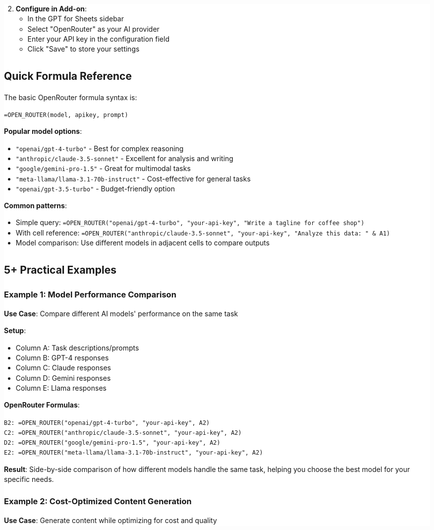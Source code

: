 2. **Configure in Add-on**:
   - In the GPT for Sheets sidebar
   - Select "OpenRouter" as your AI provider
   - Enter your API key in the configuration field
   - Click "Save" to store your settings

## Quick Formula Reference

The basic OpenRouter formula syntax is:
```
=OPEN_ROUTER(model, apikey, prompt)
```

**Popular model options**:
- `"openai/gpt-4-turbo"` - Best for complex reasoning
- `"anthropic/claude-3.5-sonnet"` - Excellent for analysis and writing
- `"google/gemini-pro-1.5"` - Great for multimodal tasks
- `"meta-llama/llama-3.1-70b-instruct"` - Cost-effective for general tasks
- `"openai/gpt-3.5-turbo"` - Budget-friendly option

**Common patterns**:
- Simple query: `=OPEN_ROUTER("openai/gpt-4-turbo", "your-api-key", "Write a tagline for coffee shop")`
- With cell reference: `=OPEN_ROUTER("anthropic/claude-3.5-sonnet", "your-api-key", "Analyze this data: " & A1)`
- Model comparison: Use different models in adjacent cells to compare outputs

## 5+ Practical Examples

### Example 1: Model Performance Comparison

**Use Case**: Compare different AI models' performance on the same task

**Setup**:
- Column A: Task descriptions/prompts
- Column B: GPT-4 responses
- Column C: Claude responses
- Column D: Gemini responses
- Column E: Llama responses

**OpenRouter Formulas**:
```
B2: =OPEN_ROUTER("openai/gpt-4-turbo", "your-api-key", A2)
C2: =OPEN_ROUTER("anthropic/claude-3.5-sonnet", "your-api-key", A2)
D2: =OPEN_ROUTER("google/gemini-pro-1.5", "your-api-key", A2)
E2: =OPEN_ROUTER("meta-llama/llama-3.1-70b-instruct", "your-api-key", A2)
```

**Result**: Side-by-side comparison of how different models handle the same task, helping you choose the best model for your specific needs.

### Example 2: Cost-Optimized Content Generation

**Use Case**: Generate content while optimizing for cost and quality

